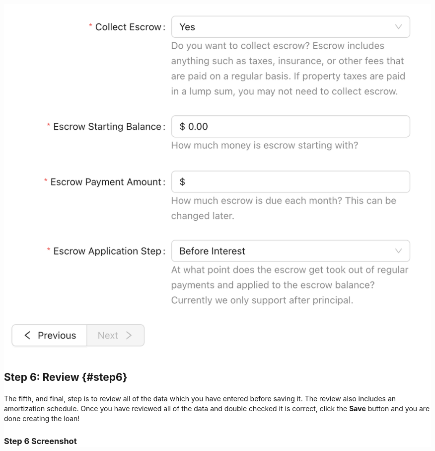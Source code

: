 ![img](../../../static/img/docs/app/guides/creating-a-loan/escrow-step.png)

## Step 6: Review {#step6}
The fifth, and final, step is to review all of the data which you have entered before saving it. The review also includes an amortization schedule. Once you have reviewed all of the data and double checked it is correct, click the **Save** button and you are done creating the loan!

### Step 6 Screenshot